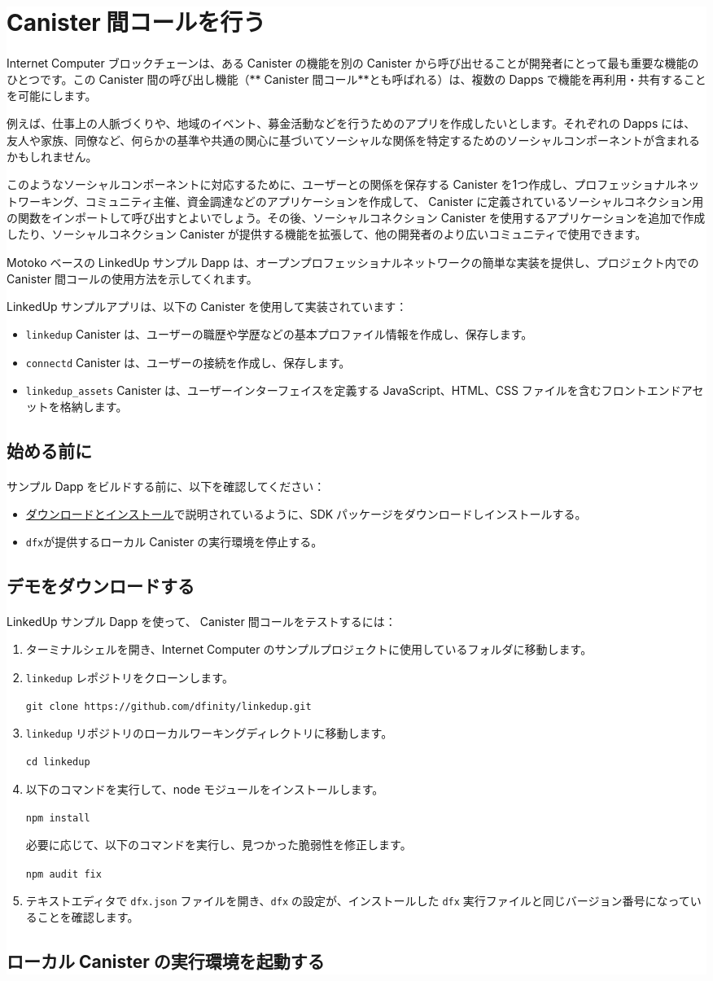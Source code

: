 # Canister 間コールを行う

 Internet Computer ブロックチェーンは、ある Canister の機能を別の Canister から呼び出せることが開発者にとって最も重要な機能のひとつです。この Canister 間の呼び出し機能（** Canister 間コール**とも呼ばれる）は、複数の Dapps で機能を再利用・共有することを可能にします。

例えば、仕事上の人脈づくりや、地域のイベント、募金活動などを行うためのアプリを作成したいとします。それぞれの Dapps には、友人や家族、同僚など、何らかの基準や共通の関心に基づいてソーシャルな関係を特定するためのソーシャルコンポーネントが含まれるかもしれません。

このようなソーシャルコンポーネントに対応するために、ユーザーとの関係を保存する Canister を1つ作成し、プロフェッショナルネットワーキング、コミュニティ主催、資金調達などのアプリケーションを作成して、 Canister に定義されているソーシャルコネクション用の関数をインポートして呼び出すとよいでしょう。その後、ソーシャルコネクション Canister を使用するアプリケーションを追加で作成したり、ソーシャルコネクション Canister が提供する機能を拡張して、他の開発者のより広いコミュニティで使用できます。

Motoko ベースの LinkedUp サンプル Dapp は、オープンプロフェッショナルネットワークの簡単な実装を提供し、プロジェクト内での Canister 間コールの使用方法を示してくれます。

LinkedUp サンプルアプリは、以下の Canister を使用して実装されています：

-   `linkedup`  Canister は、ユーザーの職歴や学歴などの基本プロファイル情報を作成し、保存します。

-   `connectd`  Canister は、ユーザーの接続を作成し、保存します。

-   `linkedup_assets` Canister は、ユーザーインターフェイスを定義する JavaScript、HTML、CSS ファイルを含むフロントエンドアセットを格納します。

## 始める前に

サンプル Dapp をビルドする前に、以下を確認してください：

-   [ダウンロードとインストール](../../quickstart/local-quickstart#download-and-install)で説明されているように、SDK パッケージをダウンロードしインストールする。

-   `dfx`が提供するローカル Canister の実行環境を停止する。

## デモをダウンロードする

LinkedUp サンプル Dapp を使って、 Canister 間コールをテストするには：

1.  ターミナルシェルを開き、Internet Computer のサンプルプロジェクトに使用しているフォルダに移動します。

2.  `linkedup` レポジトリをクローンします。

        git clone https://github.com/dfinity/linkedup.git

3.  `linkedup` リポジトリのローカルワーキングディレクトリに移動します。

        cd linkedup

4.  以下のコマンドを実行して、node モジュールをインストールします。

        npm install

    必要に応じて、以下のコマンドを実行し、見つかった脆弱性を修正します。

        npm audit fix

5.  テキストエディタで `dfx.json` ファイルを開き、`dfx` の設定が、インストールした `dfx` 実行ファイルと同じバージョン番号になっていることを確認します。

## ローカル Canister の実行環境を起動する
